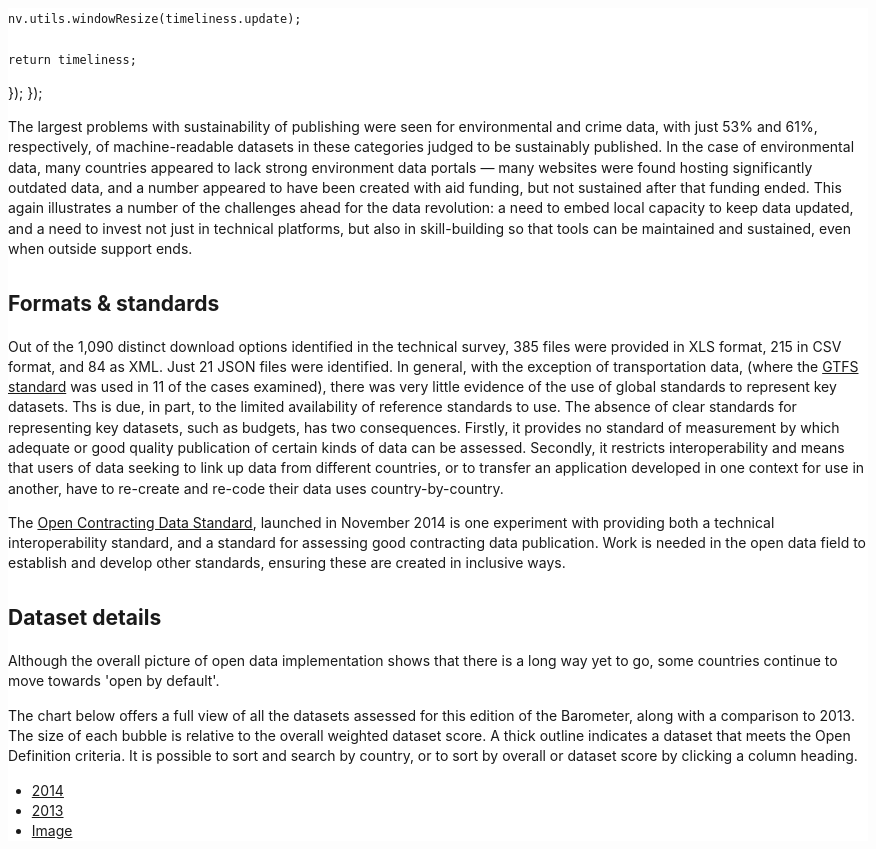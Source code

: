     nv.utils.windowResize(timeliness.update);

    return timeliness;
  });
});

</script>


The largest problems with sustainability of publishing were seen for environmental and crime data, with just 53% and 61%, respectively, of machine-readable datasets in these categories judged to be sustainably published. In the case of environmental data, many countries appeared to lack strong environment data portals — many websites were found hosting significantly outdated data, and a number appeared to have been created with aid funding, but not sustained after that funding ended. This again illustrates a number of the challenges ahead for the data revolution: a need to embed local capacity to keep data updated, and a need to invest not just in technical platforms, but also in skill-building so that tools can be maintained and sustained, even when outside support ends.

## Formats & standards

Out of the 1,090 distinct download options identified in the technical survey, 385 files were provided in XLS format, 215 in CSV format, and 84 as XML. Just 21 JSON files were identified. In general, with the exception of transportation data, (where the [GTFS standard](https://developers.google.com/transit/gtfs/reference) was used in 11 of the cases examined), there was very little evidence of the use of global standards to represent key datasets. Ths is due, in part, to the limited availability of reference standards to use. The absence of clear standards for representing key datasets, such as budgets, has two consequences. Firstly, it provides no standard of measurement by which adequate or good quality publication of certain kinds of data can be assessed. Secondly, it restricts interoperability and means that users of data seeking to link up data from different countries, or to transfer an application developed in one context for use in another, have to re-create and re-code their data uses country-by-country.

The [Open Contracting Data Standard](http://standard.open-contracting.org), launched in November 2014 is one experiment with providing both a technical interoperability standard, and a standard for assessing good contracting data publication. Work is needed in the open data field to establish and develop other standards, ensuring these are created in inclusive ways.

## Dataset details
Although the overall picture of open data implementation shows that there is a long way yet to go, some countries continue to move towards 'open by default'. 

The chart below offers a full view of all the datasets assessed for this edition of the Barometer, along with a comparison to 2013. The size of each bubble is relative to the overall weighted dataset score. A thick outline indicates a dataset that meets the Open Definition criteria. It is possible to sort and search by country, or to sort by overall or dataset score by clicking a column heading. 

<div role="tabpanel">

  
  <ul class="nav nav-tabs" role="tablist">
    <li role="presentation" class="active"><a href="#2014" aria-controls="home" role="tab" data-toggle="tab">2014</a></li>
    <li role="presentation"><a href="#2013" aria-controls="profile" role="tab" data-toggle="tab">2013</a></li>
    <li role="presentation"><a href="#image" aria-controls="profile" role="tab" data-toggle="tab">Image</a></li>
  </ul>
